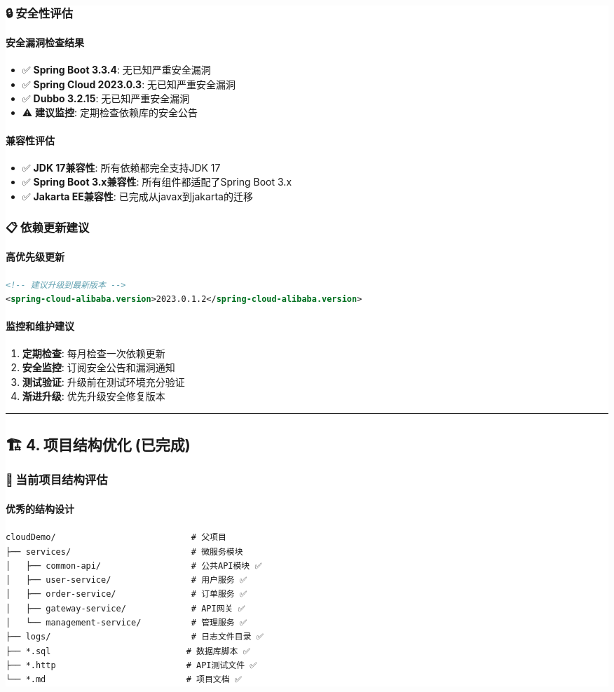 ### 🔒 安全性评估

#### 安全漏洞检查结果

- ✅ **Spring Boot 3.3.4**: 无已知严重安全漏洞
- ✅ **Spring Cloud 2023.0.3**: 无已知严重安全漏洞
- ✅ **Dubbo 3.2.15**: 无已知严重安全漏洞
- ⚠️ **建议监控**: 定期检查依赖库的安全公告

#### 兼容性评估

- ✅ **JDK 17兼容性**: 所有依赖都完全支持JDK 17
- ✅ **Spring Boot 3.x兼容性**: 所有组件都适配了Spring Boot 3.x
- ✅ **Jakarta EE兼容性**: 已完成从javax到jakarta的迁移

### 📋 依赖更新建议

#### 高优先级更新

```xml
<!-- 建议升级到最新版本 -->
<spring-cloud-alibaba.version>2023.0.1.2</spring-cloud-alibaba.version>
```

#### 监控和维护建议

1. **定期检查**: 每月检查一次依赖更新
2. **安全监控**: 订阅安全公告和漏洞通知
3. **测试验证**: 升级前在测试环境充分验证
4. **渐进升级**: 优先升级安全修复版本

---

## 🏗️ 4. 项目结构优化 (已完成)

### 📁 当前项目结构评估

#### 优秀的结构设计

```
cloudDemo/                           # 父项目
├── services/                        # 微服务模块
│   ├── common-api/                  # 公共API模块 ✅
│   ├── user-service/                # 用户服务 ✅
│   ├── order-service/               # 订单服务 ✅
│   ├── gateway-service/             # API网关 ✅
│   └── management-service/          # 管理服务 ✅
├── logs/                            # 日志文件目录 ✅
├── *.sql                           # 数据库脚本 ✅
├── *.http                          # API测试文件 ✅
└── *.md                            # 项目文档 ✅
```

